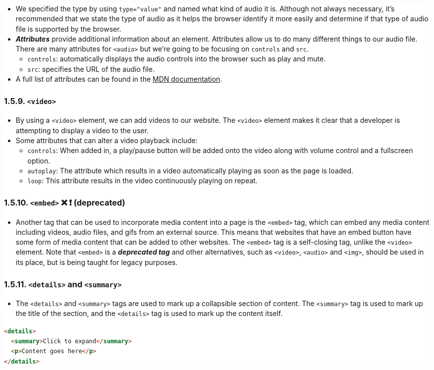 - We specified the type by using `type="value"` and named what kind of audio it is. Although not always
  necessary, it’s recommended that we state the type of audio as it helps the browser identify it more easily
  and determine if that type of audio file is supported by the browser.
- _**Attributes**_ provide additional information about an element. Attributes allow us to do many different
  things to our audio file. There are many attributes for `<audio>` but we’re going to be focusing on
  `controls` and `src`.
  - `controls`: automatically displays the audio controls into the browser such as play and mute.
  - `src`: specifies the URL of the audio file.
- A full list of attributes can be found in the
  [MDN documentation](https://developer.mozilla.org/en-US/docs/Web/HTML/Element/audio#attributes).

### 1.5.9. `<video>`

- By using a `<video>` element, we can add videos to our website. The `<video>` element makes it clear that a
  developer is attempting to display a video to the user.
- Some attributes that can alter a video playback include:
  - `controls`: When added in, a play/pause button will be added onto the video along with volume control and
    a fullscreen option.
  - `autoplay`: The attribute which results in a video automatically playing as soon as the page is loaded.
  - `loop`: This attribute results in the video continuously playing on repeat.

### 1.5.10. `<embed>` :x: :heavy_exclamation_mark: (deprecated)

- Another tag that can be used to incorporate media content into a page is the `<embed>` tag, which can embed
  any media content including videos, audio files, and gifs from an external source. This means that websites
  that have an embed button have some form of media content that can be added to other websites. The `<embed>`
  tag is a self-closing tag, unlike the `<video>` element. Note that `<embed>` is a _**deprecated tag**_ and
  other alternatives, such as `<video>`, `<audio>` and `<img>`, should be used in its place, but is being
  taught for legacy purposes.

### 1.5.11. `<details>` and `<summary>`

- The `<details>` and `<summary>` tags are used to mark up a collapsible section of content. The `<summary>`
  tag is used to mark up the title of the section, and the `<details>` tag is used to mark up the content
  itself.

```html
<details>
  <summary>Click to expand</summary>
  <p>Content goes here</p>
</details>
```
